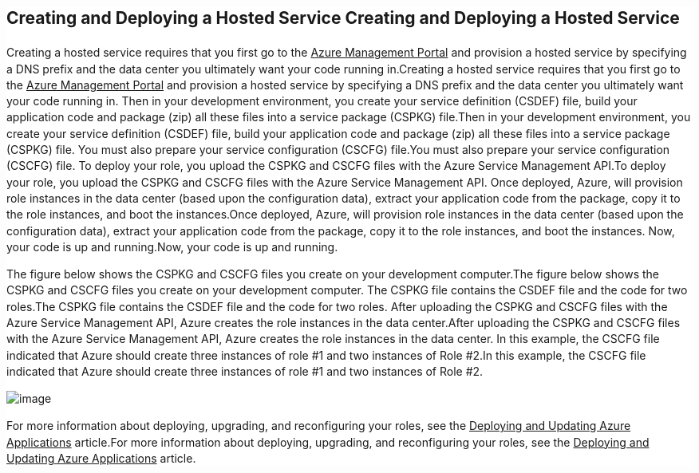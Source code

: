 ## <span data-ttu-id="7af3b-310"><a id="hostedservices"> </a>Creating and Deploying a Hosted Service</span><span class="sxs-lookup"><span data-stu-id="7af3b-310"><a id="hostedservices"> </a>Creating and Deploying a Hosted Service</span></span>
<span data-ttu-id="7af3b-311">Creating a hosted service requires that you first go to the [Azure Management Portal] and provision a hosted service by specifying a DNS prefix and the data center you ultimately want your code running in.</span><span class="sxs-lookup"><span data-stu-id="7af3b-311">Creating a hosted service requires that you first go to the [Azure Management Portal] and provision a hosted service by specifying a DNS prefix and the data center you ultimately want your code running in.</span></span> <span data-ttu-id="7af3b-312">Then in your development environment, you create your service definition (CSDEF) file, build your application code and package (zip) all these files into a service package (CSPKG) file.</span><span class="sxs-lookup"><span data-stu-id="7af3b-312">Then in your development environment, you create your service definition (CSDEF) file, build your application code and package (zip) all these files into a service package (CSPKG) file.</span></span> <span data-ttu-id="7af3b-313">You must also prepare your service configuration (CSCFG) file.</span><span class="sxs-lookup"><span data-stu-id="7af3b-313">You must also prepare your service configuration (CSCFG) file.</span></span> <span data-ttu-id="7af3b-314">To deploy your role, you upload the CSPKG and CSCFG files with the Azure Service Management API.</span><span class="sxs-lookup"><span data-stu-id="7af3b-314">To deploy your role, you upload the CSPKG and CSCFG files with the Azure Service Management API.</span></span> <span data-ttu-id="7af3b-315">Once deployed, Azure, will provision role instances in the data center (based upon the configuration data), extract your application code from the package, copy it to the role instances, and boot the instances.</span><span class="sxs-lookup"><span data-stu-id="7af3b-315">Once deployed, Azure, will provision role instances in the data center (based upon the configuration data), extract your application code from the package, copy it to the role instances, and boot the instances.</span></span> <span data-ttu-id="7af3b-316">Now, your code is up and running.</span><span class="sxs-lookup"><span data-stu-id="7af3b-316">Now, your code is up and running.</span></span>

<span data-ttu-id="7af3b-317">The figure below shows the CSPKG and CSCFG files you create on your development computer.</span><span class="sxs-lookup"><span data-stu-id="7af3b-317">The figure below shows the CSPKG and CSCFG files you create on your development computer.</span></span> <span data-ttu-id="7af3b-318">The CSPKG file contains the CSDEF file and the code for two roles.</span><span class="sxs-lookup"><span data-stu-id="7af3b-318">The CSPKG file contains the CSDEF file and the code for two roles.</span></span> <span data-ttu-id="7af3b-319">After uploading the CSPKG and CSCFG files with the Azure Service Management API, Azure creates the role instances in the data center.</span><span class="sxs-lookup"><span data-stu-id="7af3b-319">After uploading the CSPKG and CSCFG files with the Azure Service Management API, Azure creates the role instances in the data center.</span></span> <span data-ttu-id="7af3b-320">In this example, the CSCFG file indicated that Azure should create three instances of role \#1 and two instances of Role \#2.</span><span class="sxs-lookup"><span data-stu-id="7af3b-320">In this example, the CSCFG file indicated that Azure should create three instances of role \#1 and two instances of Role \#2.</span></span>

![image][5]

<span data-ttu-id="7af3b-322">For more information about deploying, upgrading, and reconfiguring your roles, see the [Deploying and Updating Azure Applications][Deploying and Updating Azure Applications] article.<a id="Ref" name="Ref"></a></span><span class="sxs-lookup"><span data-stu-id="7af3b-322">For more information about deploying, upgrading, and reconfiguring your roles, see the [Deploying and Updating Azure Applications][Deploying and Updating Azure Applications] article.<a id="Ref" name="Ref"></a></span></span>


[Azure Application Model Benefits]: #benefits
[Hosted Service Core Concepts]: #concepts
[Hosted Service Design Considerations]: #considerations
[Designing your Application for Scale]: #scale
[Hosted Service Definition and Configuration]: #defandcfg
[The Service Definition File]: #def
[The Service Configuration File]: #cfg
[Creating and Deploying a Hosted Service]: #hostedservices
[References]: #references
[0]: https://docstestmedia1.blob.core.windows.net/azure-media/includes/media/application-model/application-model-3.jpg
[1]: https://docstestmedia1.blob.core.windows.net/azure-media/includes/media/application-model/application-model-4.jpg
[2]: https://docstestmedia1.blob.core.windows.net/azure-media/includes/media/application-model/application-model-5.jpg
[Configuring a Custom Domain Name in Azure]: http://www.windowsazure.com/develop/net/common-tasks/custom-dns/
[Data Storage Offerings in Azure]: http://www.windowsazure.com/develop/net/fundamentals/cloud-storage/
[3]: https://docstestmedia1.blob.core.windows.net/azure-media/includes/media/application-model/application-model-6.jpg
[4]: https://docstestmedia1.blob.core.windows.net/azure-media/includes/media/application-model/application-model-7.jpg
[Azure Pricing]: http://www.windowsazure.com/pricing/calculator/
[Managing Certificates in Azure]: http://msdn.microsoft.com/library/windowsazure/gg981929.aspx
[http://msdn.microsoft.com/library/windowsazure/ee758710.aspx]: http://msdn.microsoft.com/library/windowsazure/ee758710.aspx
[http://msdn.microsoft.com/library/hh560567.aspx]: http://msdn.microsoft.com/library/hh560567.aspx
[Managing Upgrades to the Azure Guests OS]: http://msdn.microsoft.com/library/ee924680.aspx
[Azure Management Portal]: http://manage.windowsazure.com/
[5]: https://docstestmedia1.blob.core.windows.net/azure-media/includes/media/application-model/application-model-8.jpg
[Deploying and Updating Azure Applications]: http://www.windowsazure.com/develop/net/fundamentals/deploying-applications/
[Creating a Hosted Service for Azure]: http://msdn.microsoft.com/library/gg432967.aspx
[Managing Hosted Services in Azure]: http://msdn.microsoft.com/library/gg433038.aspx
[Migrating Applications to Azure]: http://msdn.microsoft.com/library/gg186051.aspx
[Configuring an Azure Application]: http://msdn.microsoft.com/library/windowsazure/ee405486.aspx